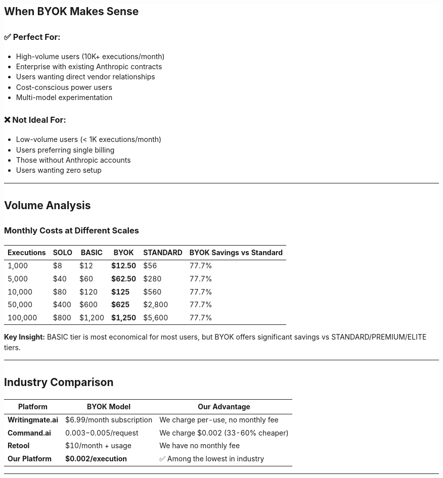 
## When BYOK Makes Sense

### ✅ Perfect For:
- High-volume users (10K+ executions/month)
- Enterprise with existing Anthropic contracts
- Users wanting direct vendor relationships
- Cost-conscious power users
- Multi-model experimentation

### ❌ Not Ideal For:
- Low-volume users (< 1K executions/month)
- Users preferring single billing
- Those without Anthropic accounts
- Users wanting zero setup

---

## Volume Analysis

### Monthly Costs at Different Scales

| Executions | SOLO | BASIC | BYOK | STANDARD | BYOK Savings vs Standard |
|------------|------|-------|------|----------|-------------------------|
| 1,000 | $8 | $12 | **$12.50** | $56 | 77.7% |
| 5,000 | $40 | $60 | **$62.50** | $280 | 77.7% |
| 10,000 | $80 | $120 | **$125** | $560 | 77.7% |
| 50,000 | $400 | $600 | **$625** | $2,800 | 77.7% |
| 100,000 | $800 | $1,200 | **$1,250** | $5,600 | 77.7% |

**Key Insight:** BASIC tier is most economical for most users, but BYOK offers significant savings vs STANDARD/PREMIUM/ELITE tiers.

---

## Industry Comparison

| Platform | BYOK Model | Our Advantage |
|----------|------------|---------------|
| **Writingmate.ai** | $6.99/month subscription | We charge per-use, no monthly fee |
| **Command.ai** | $0.003-$0.005/request | We charge $0.002 (33-60% cheaper) |
| **Retool** | $10/month + usage | We have no monthly fee |
| **Our Platform** | **$0.002/execution** | ✅ Among the lowest in industry |

---
